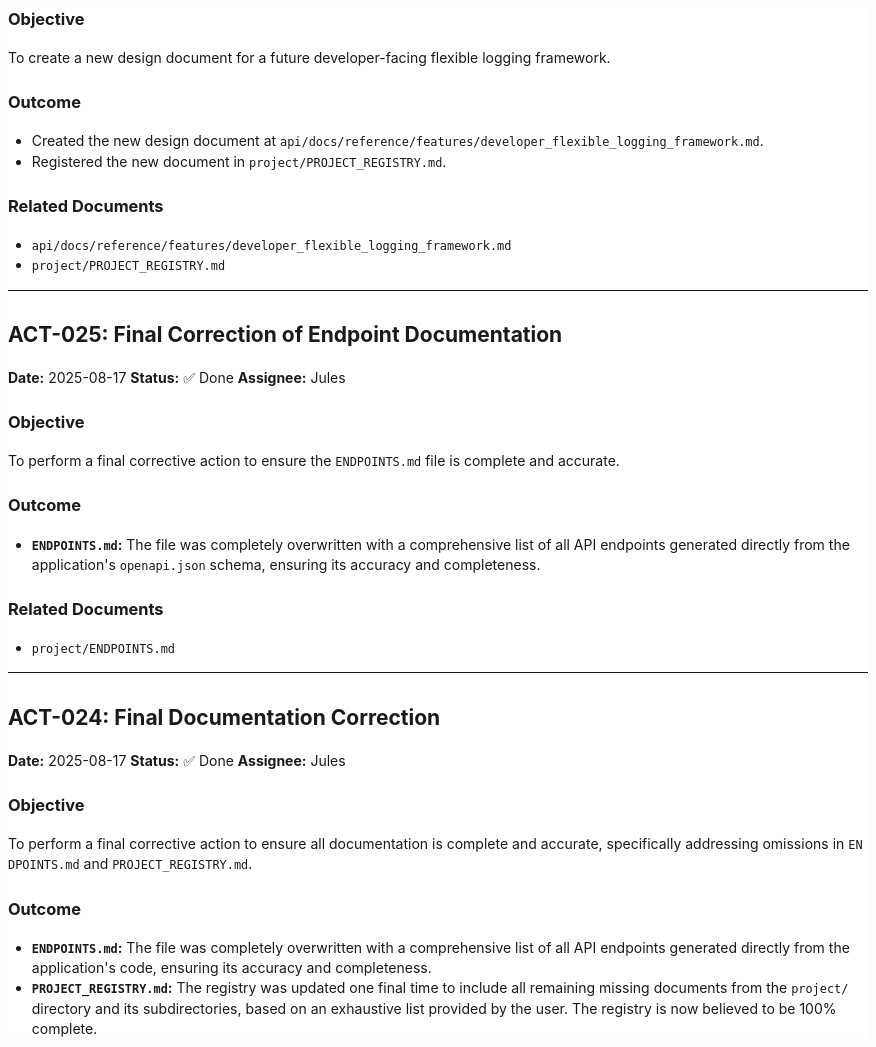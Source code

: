 ### Objective
To create a new design document for a future developer-facing flexible logging framework.

### Outcome
- Created the new design document at `api/docs/reference/features/developer_flexible_logging_framework.md`.
- Registered the new document in `project/PROJECT_REGISTRY.md`.

### Related Documents
- `api/docs/reference/features/developer_flexible_logging_framework.md`
- `project/PROJECT_REGISTRY.md`

---

## ACT-025: Final Correction of Endpoint Documentation

**Date:** 2025-08-17
**Status:** ✅ Done
**Assignee:** Jules

### Objective
To perform a final corrective action to ensure the `ENDPOINTS.md` file is complete and accurate.

### Outcome
- **`ENDPOINTS.md`:** The file was completely overwritten with a comprehensive list of all API endpoints generated directly from the application's `openapi.json` schema, ensuring its accuracy and completeness.

### Related Documents
- `project/ENDPOINTS.md`

---

## ACT-024: Final Documentation Correction

**Date:** 2025-08-17
**Status:** ✅ Done
**Assignee:** Jules

### Objective
To perform a final corrective action to ensure all documentation is complete and accurate, specifically addressing omissions in `ENDPOINTS.md` and `PROJECT_REGISTRY.md`.

### Outcome
- **`ENDPOINTS.md`:** The file was completely overwritten with a comprehensive list of all API endpoints generated directly from the application's code, ensuring its accuracy and completeness.
- **`PROJECT_REGISTRY.md`:** The registry was updated one final time to include all remaining missing documents from the `project/` directory and its subdirectories, based on an exhaustive list provided by the user. The registry is now believed to be 100% complete.
